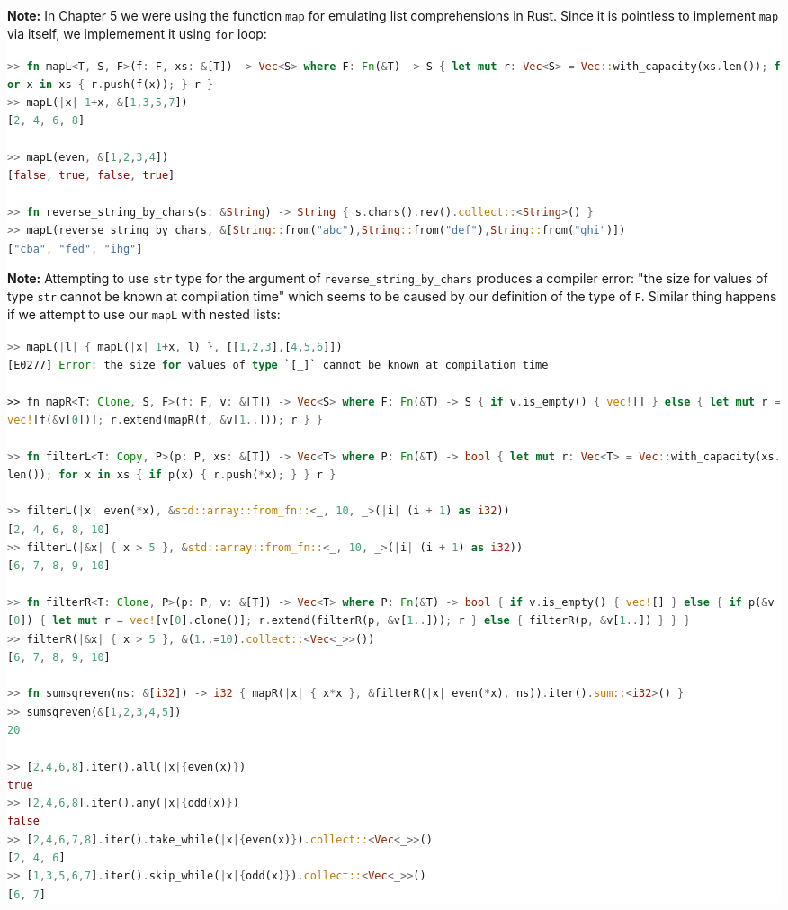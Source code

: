**Note:** In [Chapter 5](chapter5-list-comprehensions.html) we were using
the function `map` for emulating list comprehensions in Rust. Since it is
pointless to implement `map` via itself, we implemement it using `for` loop:

```rust
>> fn mapL<T, S, F>(f: F, xs: &[T]) -> Vec<S> where F: Fn(&T) -> S { let mut r: Vec<S> = Vec::with_capacity(xs.len()); for x in xs { r.push(f(x)); } r }
>> mapL(|x| 1+x, &[1,3,5,7])
[2, 4, 6, 8]

>> mapL(even, &[1,2,3,4])
[false, true, false, true]

>> fn reverse_string_by_chars(s: &String) -> String { s.chars().rev().collect::<String>() }
>> mapL(reverse_string_by_chars, &[String::from("abc"),String::from("def"),String::from("ghi")])
["cba", "fed", "ihg"]
```

**Note:** Attempting to use `str` type for the argument of `reverse_string_by_chars`
produces a compiler error: "the size for values of type `str` cannot be known at
compilation time" which seems to be caused by our definition of the type of `F`.
Similar thing happens if we attempt to use our `mapL` with nested lists:

```rust
>> mapL(|l| { mapL(|x| 1+x, l) }, [[1,2,3],[4,5,6]])
[E0277] Error: the size for values of type `[_]` cannot be known at compilation time

>> fn mapR<T: Clone, S, F>(f: F, v: &[T]) -> Vec<S> where F: Fn(&T) -> S { if v.is_empty() { vec![] } else { let mut r = vec![f(&v[0])]; r.extend(mapR(f, &v[1..])); r } }

>> fn filterL<T: Copy, P>(p: P, xs: &[T]) -> Vec<T> where P: Fn(&T) -> bool { let mut r: Vec<T> = Vec::with_capacity(xs.len()); for x in xs { if p(x) { r.push(*x); } } r }

>> filterL(|x| even(*x), &std::array::from_fn::<_, 10, _>(|i| (i + 1) as i32))
[2, 4, 6, 8, 10]
>> filterL(|&x| { x > 5 }, &std::array::from_fn::<_, 10, _>(|i| (i + 1) as i32))
[6, 7, 8, 9, 10]

>> fn filterR<T: Clone, P>(p: P, v: &[T]) -> Vec<T> where P: Fn(&T) -> bool { if v.is_empty() { vec![] } else { if p(&v[0]) { let mut r = vec![v[0].clone()]; r.extend(filterR(p, &v[1..])); r } else { filterR(p, &v[1..]) } } }
>> filterR(|&x| { x > 5 }, &(1..=10).collect::<Vec<_>>())
[6, 7, 8, 9, 10]

>> fn sumsqreven(ns: &[i32]) -> i32 { mapR(|x| { x*x }, &filterR(|x| even(*x), ns)).iter().sum::<i32>() }
>> sumsqreven(&[1,2,3,4,5])
20

>> [2,4,6,8].iter().all(|x|{even(x)})
true
>> [2,4,6,8].iter().any(|x|{odd(x)})
false
>> [2,4,6,7,8].iter().take_while(|x|{even(x)}).collect::<Vec<_>>()
[2, 4, 6]
>> [1,3,5,6,7].iter().skip_while(|x|{odd(x)}).collect::<Vec<_>>()
[6, 7]
```
